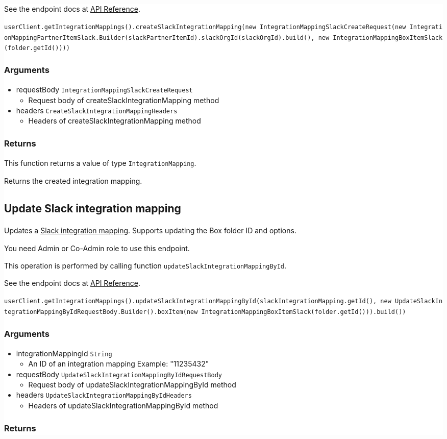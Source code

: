 See the endpoint docs at
[API Reference](https://developer.box.com/reference/post-integration-mappings-slack/).


```
userClient.getIntegrationMappings().createSlackIntegrationMapping(new IntegrationMappingSlackCreateRequest(new IntegrationMappingPartnerItemSlack.Builder(slackPartnerItemId).slackOrgId(slackOrgId).build(), new IntegrationMappingBoxItemSlack(folder.getId())))
```

### Arguments

- requestBody `IntegrationMappingSlackCreateRequest`
  - Request body of createSlackIntegrationMapping method
- headers `CreateSlackIntegrationMappingHeaders`
  - Headers of createSlackIntegrationMapping method


### Returns

This function returns a value of type `IntegrationMapping`.

Returns the created integration mapping.


## Update Slack integration mapping

Updates a [Slack integration mapping](https://support.box.com/hc/en-us/articles/4415585987859-Box-as-the-Content-Layer-for-Slack).
Supports updating the Box folder ID and options.

You need Admin or Co-Admin role to
use this endpoint.

This operation is performed by calling function `updateSlackIntegrationMappingById`.

See the endpoint docs at
[API Reference](https://developer.box.com/reference/put-integration-mappings-slack-id/).


```
userClient.getIntegrationMappings().updateSlackIntegrationMappingById(slackIntegrationMapping.getId(), new UpdateSlackIntegrationMappingByIdRequestBody.Builder().boxItem(new IntegrationMappingBoxItemSlack(folder.getId())).build())
```

### Arguments

- integrationMappingId `String`
  - An ID of an integration mapping Example: "11235432"
- requestBody `UpdateSlackIntegrationMappingByIdRequestBody`
  - Request body of updateSlackIntegrationMappingById method
- headers `UpdateSlackIntegrationMappingByIdHeaders`
  - Headers of updateSlackIntegrationMappingById method


### Returns
